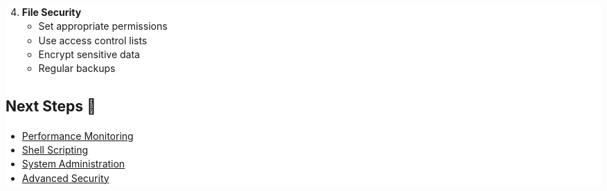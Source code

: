 4. **File Security**
   - Set appropriate permissions
   - Use access control lists
   - Encrypt sensitive data
   - Regular backups

## Next Steps 🚀

- [Performance Monitoring](08-performance.md)
- [Shell Scripting](../scripting/01-bash-basics.md)
- [System Administration](../admin/01-system-admin.md)
- [Advanced Security](../security/01-advanced-security.md)
